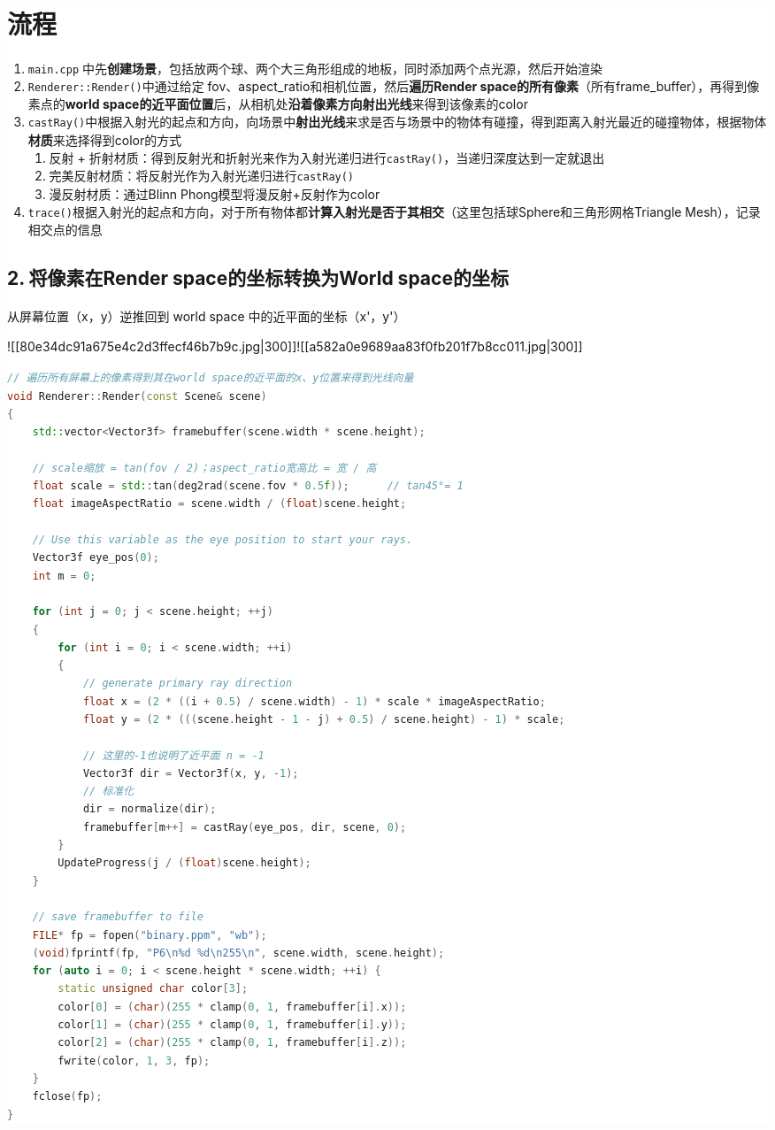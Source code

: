 # 流程

1. `main.cpp` 中先**创建场景**，包括放两个球、两个大三角形组成的地板，同时添加两个点光源，然后开始渲染
2. `Renderer::Render()`中通过给定 fov、aspect_ratio和相机位置，然后**遍历Render space的所有像素**（所有frame_buffer），再得到像素点的**world space的近平面位置**后，从相机处**沿着像素方向射出光线**来得到该像素的color
3. `castRay()`中根据入射光的起点和方向，向场景中**射出光线**来求是否与场景中的物体有碰撞，得到距离入射光最近的碰撞物体，根据物体**材质**来选择得到color的方式
	1. 反射 + 折射材质：得到反射光和折射光来作为入射光递归进行`castRay()`，当递归深度达到一定就退出
	2. 完美反射材质：将反射光作为入射光递归进行`castRay()`
	3. 漫反射材质：通过Blinn Phong模型将漫反射+反射作为color
4. `trace()`根据入射光的起点和方向，对于所有物体都**计算入射光是否于其相交**（这里包括球Sphere和三角形网格Triangle Mesh），记录相交点的信息

## 2. 将像素在Render space的坐标转换为World space的坐标

从屏幕位置（x，y）逆推回到 world space 中的近平面的坐标（x'，y'）

![[80e34dc91a675e4c2d3ffecf46b7b9c.jpg|300]]![[a582a0e9689aa83f0fb201f7b8cc011.jpg|300]]

```cpp
// 遍历所有屏幕上的像素得到其在world space的近平面的x、y位置来得到光线向量
void Renderer::Render(const Scene& scene)
{
    std::vector<Vector3f> framebuffer(scene.width * scene.height);

    // scale缩放 = tan(fov / 2)；aspect_ratio宽高比 = 宽 / 高
    float scale = std::tan(deg2rad(scene.fov * 0.5f));      // tan45°= 1
    float imageAspectRatio = scene.width / (float)scene.height;

    // Use this variable as the eye position to start your rays.
    Vector3f eye_pos(0);
    int m = 0;

    for (int j = 0; j < scene.height; ++j)
    {
        for (int i = 0; i < scene.width; ++i)
        {
            // generate primary ray direction
            float x = (2 * ((i + 0.5) / scene.width) - 1) * scale * imageAspectRatio;
            float y = (2 * (((scene.height - 1 - j) + 0.5) / scene.height) - 1) * scale;

            // 这里的-1也说明了近平面 n = -1
            Vector3f dir = Vector3f(x, y, -1); 
            // 标准化
            dir = normalize(dir);
            framebuffer[m++] = castRay(eye_pos, dir, scene, 0);
        }
        UpdateProgress(j / (float)scene.height);
    }

    // save framebuffer to file
    FILE* fp = fopen("binary.ppm", "wb");
    (void)fprintf(fp, "P6\n%d %d\n255\n", scene.width, scene.height);
    for (auto i = 0; i < scene.height * scene.width; ++i) {
        static unsigned char color[3];
        color[0] = (char)(255 * clamp(0, 1, framebuffer[i].x));
        color[1] = (char)(255 * clamp(0, 1, framebuffer[i].y));
        color[2] = (char)(255 * clamp(0, 1, framebuffer[i].z));
        fwrite(color, 1, 3, fp);
    }
    fclose(fp);    
}

```
